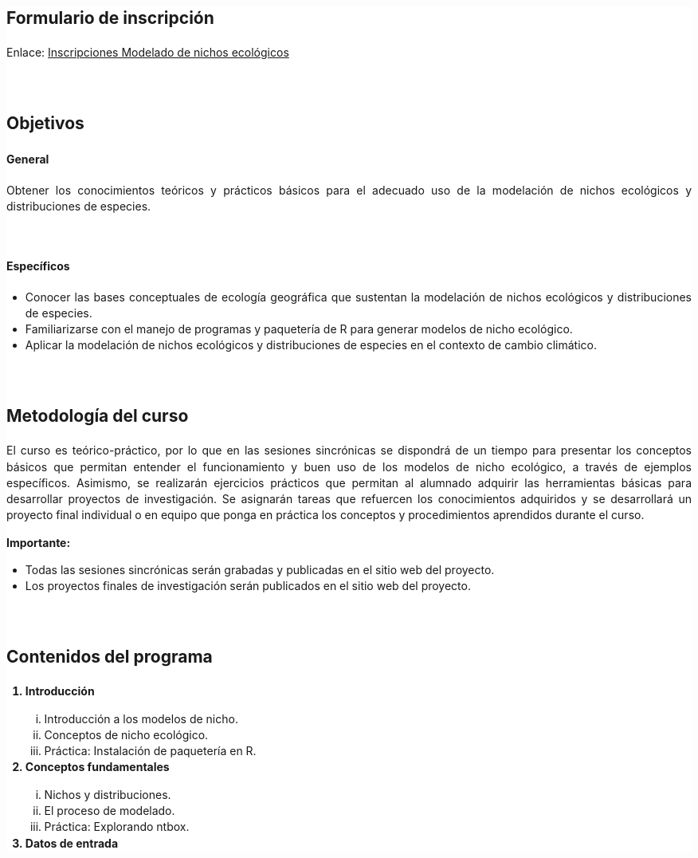 ## Formulario de inscripción
Enlace: [Inscripciones Modelado de nichos ecológicos](https://docs.google.com/forms/d/e/1FAIpQLSd0LPjBVhThuwtCxap-K-PEZFhxpIRjsDrtEFGf7a68Gch0fQ/viewform?usp=sharing)

<br>

## Objetivos

#### General
<div style="text-align: justify">
<p>Obtener los conocimientos teóricos y prácticos básicos para el adecuado uso de la modelación de nichos ecológicos y distribuciones de especies.
</p></div>
<br>

#### Específicos
<div style="text-align: justify"><ul>
    <li>Conocer las bases conceptuales de ecología geográfica que sustentan la modelación de nichos ecológicos y distribuciones de especies.</li>
    <li>Familiarizarse con el manejo de programas y paquetería de R para generar modelos de nicho ecológico.</li>
    <li>Aplicar la modelación de nichos ecológicos y distribuciones de especies en el contexto de cambio climático.</li>
</ul></div>
<br>

## Metodología del curso

<div style="text-align: justify">
<p>El curso es teórico-práctico, por lo que en las sesiones sincrónicas se dispondrá de un tiempo para presentar los conceptos básicos que permitan entender el funcionamiento y buen uso de los modelos de nicho ecológico, a través de ejemplos específicos. Asimismo, se realizarán ejercicios prácticos que permitan al alumnado adquirir las herramientas básicas
para desarrollar proyectos de investigación. Se asignarán tareas que refuercen los conocimientos adquiridos y se desarrollará un proyecto final individual o en equipo que ponga en práctica los conceptos y procedimientos aprendidos durante el curso.</p>  
<b>Importante:</b>
<ul>
    <li>Todas las sesiones sincrónicas serán grabadas y publicadas en el sitio web del proyecto.</li>
    <li>Los proyectos finales de investigación serán publicados en el sitio web del proyecto.</li>
</ul>
</div>
<br>

## Contenidos del programa
<div style="text-align: justify">
<ol>
    <b><li>Introducción</li></b>
    <ol type="i">
        <li>Introducción a los modelos de nicho.</li>
        <li>Conceptos de nicho ecológico.</li>
        <li>Práctica: Instalación de paquetería en R.</li>
    </ol>
    <b><li>Conceptos fundamentales</li></b>
    <ol type="i">
        <li>Nichos y distribuciones.</li>
        <li>El proceso de modelado.</li>
        <li>Práctica: Explorando ntbox.</li>
    </ol>
    <b><li>Datos de entrada</li></b>
    <ol type="i">
